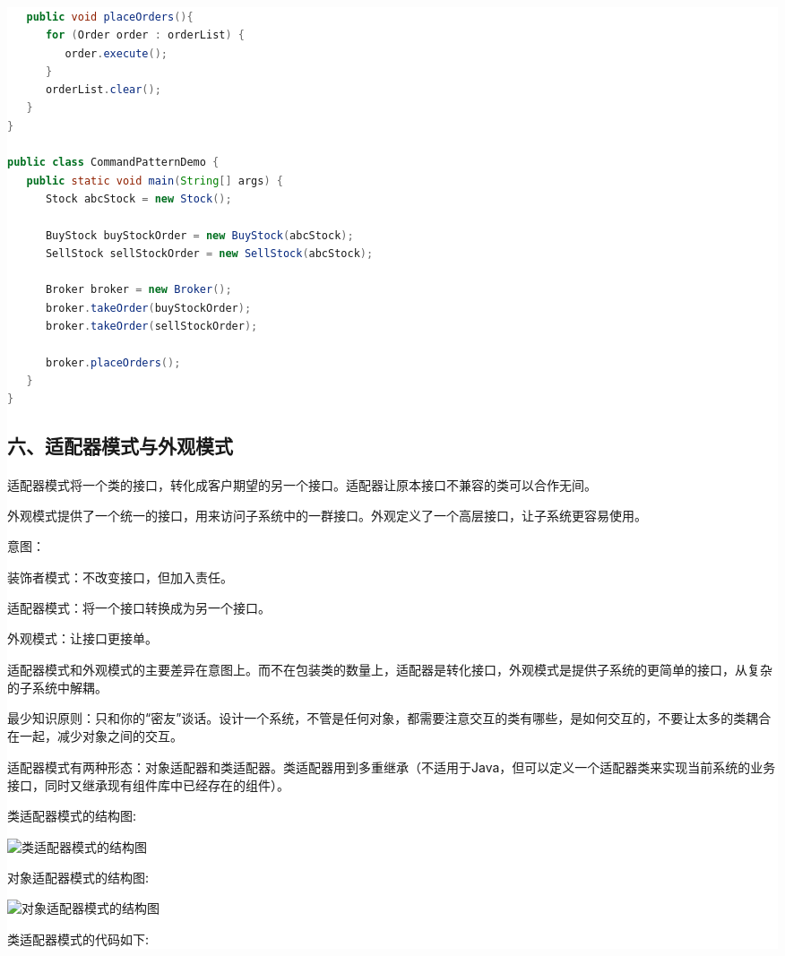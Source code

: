 ```java
   public void placeOrders(){
      for (Order order : orderList) {
         order.execute();
      }
      orderList.clear();
   }
}
                         
public class CommandPatternDemo {
   public static void main(String[] args) {
      Stock abcStock = new Stock();
 
      BuyStock buyStockOrder = new BuyStock(abcStock);
      SellStock sellStockOrder = new SellStock(abcStock);
 
      Broker broker = new Broker();
      broker.takeOrder(buyStockOrder);
      broker.takeOrder(sellStockOrder);
 
      broker.placeOrders();
   }
}                         
```



## 六、适配器模式与外观模式

适配器模式将一个类的接口，转化成客户期望的另一个接口。适配器让原本接口不兼容的类可以合作无间。

外观模式提供了一个统一的接口，用来访问子系统中的一群接口。外观定义了一个高层接口，让子系统更容易使用。

意图：

装饰者模式：不改变接口，但加入责任。

适配器模式：将一个接口转换成为另一个接口。

外观模式：让接口更接单。

适配器模式和外观模式的主要差异在意图上。而不在包装类的数量上，适配器是转化接口，外观模式是提供子系统的更简单的接口，从复杂的子系统中解耦。

最少知识原则：只和你的“密友”谈话。设计一个系统，不管是任何对象，都需要注意交互的类有哪些，是如何交互的，不要让太多的类耦合在一起，减少对象之间的交互。

适配器模式有两种形态：对象适配器和类适配器。类适配器用到多重继承（不适用于Java，但可以定义一个适配器类来实现当前系统的业务接口，同时又继承现有组件库中已经存在的组件）。

类适配器模式的结构图:

![类适配器模式的结构图](https://imgconvert.csdnimg.cn/aHR0cDovL2MuYmlhbmNoZW5nLm5ldC91cGxvYWRzL2FsbGltZy8xODExMTUvMy0xUTExNTEwNDUzNTFjLmdpZg)

对象适配器模式的结构图:

![对象适配器模式的结构图](https://imgconvert.csdnimg.cn/aHR0cDovL2MuYmlhbmNoZW5nLm5ldC91cGxvYWRzL2FsbGltZy8xODExMTUvMy0xUTExNTEwNDYxMDVBLmdpZg)

类适配器模式的代码如下:
